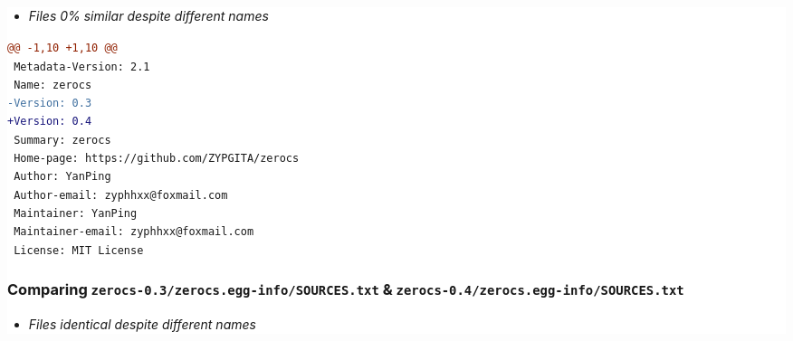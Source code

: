  * *Files 0% similar despite different names*

```diff
@@ -1,10 +1,10 @@
 Metadata-Version: 2.1
 Name: zerocs
-Version: 0.3
+Version: 0.4
 Summary: zerocs
 Home-page: https://github.com/ZYPGITA/zerocs
 Author: YanPing
 Author-email: zyphhxx@foxmail.com
 Maintainer: YanPing
 Maintainer-email: zyphhxx@foxmail.com
 License: MIT License
```

### Comparing `zerocs-0.3/zerocs.egg-info/SOURCES.txt` & `zerocs-0.4/zerocs.egg-info/SOURCES.txt`

 * *Files identical despite different names*

